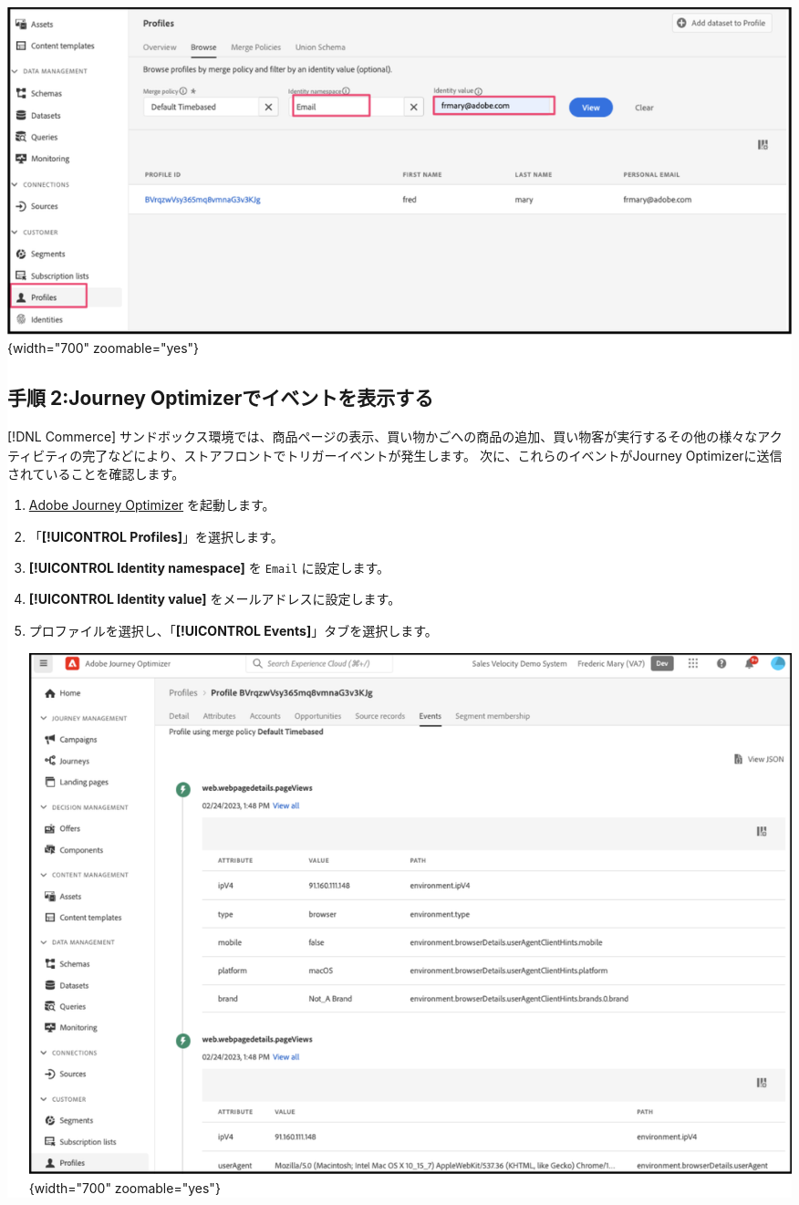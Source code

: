    ![&#x200B; プロファイルを確認 &#x200B;](assets/check-event-profile.png){width="700" zoomable="yes"}

## 手順 2:Journey Optimizerでイベントを表示する

[!DNL Commerce] サンドボックス環境では、商品ページの表示、買い物かごへの商品の追加、買い物客が実行するその他の様々なアクティビティの完了などにより、ストアフロントでトリガーイベントが発生します。 次に、これらのイベントがJourney Optimizerに送信されていることを確認します。

1. [Adobe Journey Optimizer](https://experienceleague.adobe.com/docs/journey-optimizer/using/get-started/user-interface.html?lang=ja) を起動します。
1. 「**[!UICONTROL Profiles]**」を選択します。
1. **[!UICONTROL Identity namespace]** を `Email` に設定します。
1. **[!UICONTROL Identity value]** をメールアドレスに設定します。
1. プロファイルを選択し、「**[!UICONTROL Events]**」タブを選択します。

   ![&#x200B; イベントの詳細を確認 &#x200B;](assets/check-event-details.png){width="700" zoomable="yes"}
